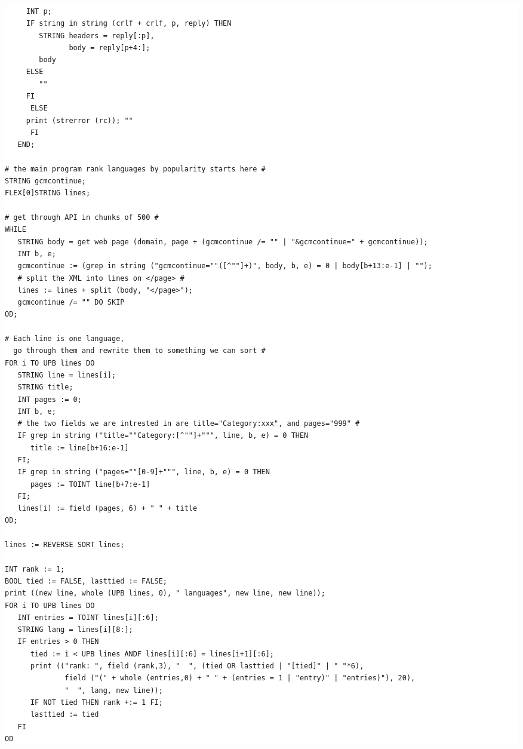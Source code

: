 ```algol68
	 INT p;
	 IF string in string (crlf + crlf, p, reply) THEN
	    STRING headers = reply[:p],
	           body = reply[p+4:];
	    body
	 ELSE
	    ""
	 FI
      ELSE
	 print (strerror (rc)); ""
      FI
   END;

# the main program rank languages by popularity starts here #
STRING gcmcontinue;
FLEX[0]STRING lines;

# get through API in chunks of 500 #
WHILE
   STRING body = get web page (domain, page + (gcmcontinue /= "" | "&gcmcontinue=" + gcmcontinue));
   INT b, e;
   gcmcontinue := (grep in string ("gcmcontinue=""([^""]+)", body, b, e) = 0 | body[b+13:e-1] | "");
   # split the XML into lines on </page> #
   lines := lines + split (body, "</page>");
   gcmcontinue /= "" DO SKIP
OD;

# Each line is one language,
  go through them and rewrite them to something we can sort #
FOR i TO UPB lines DO
   STRING line = lines[i];
   STRING title;
   INT pages := 0;
   INT b, e;
   # the two fields we are intrested in are title="Category:xxx", and pages="999" #
   IF grep in string ("title=""Category:[^""]+""", line, b, e) = 0 THEN
      title := line[b+16:e-1]
   FI;
   IF grep in string ("pages=""[0-9]+""", line, b, e) = 0 THEN
      pages := TOINT line[b+7:e-1]
   FI;
   lines[i] := field (pages, 6) + " " + title
OD;

lines := REVERSE SORT lines;

INT rank := 1;
BOOL tied := FALSE, lasttied := FALSE;
print ((new line, whole (UPB lines, 0), " languages", new line, new line));
FOR i TO UPB lines DO
   INT entries = TOINT lines[i][:6];
   STRING lang = lines[i][8:];
   IF entries > 0 THEN
      tied := i < UPB lines ANDF lines[i][:6] = lines[i+1][:6];
      print (("rank: ", field (rank,3), "  ", (tied OR lasttied | "[tied]" | " "*6),
              field ("(" + whole (entries,0) + " " + (entries = 1 | "entry)" | "entries)"), 20),
              "  ", lang, new line));
      IF NOT tied THEN rank +:= 1 FI;
      lasttied := tied
   FI
OD
```